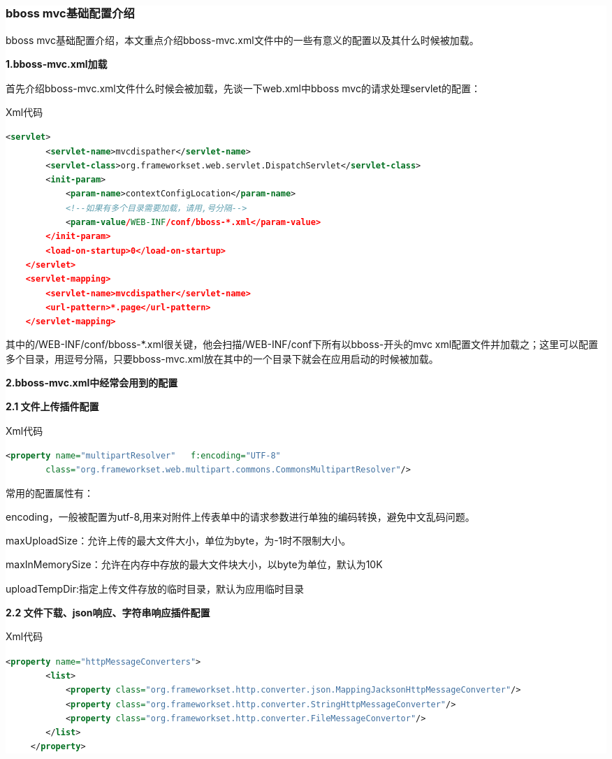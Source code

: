 ### bboss mvc基础配置介绍

bboss mvc基础配置介绍，本文重点介绍bboss-mvc.xml文件中的一些有意义的配置以及其什么时候被加载。

**1.bboss-mvc.xml加载**

首先介绍bboss-mvc.xml文件什么时候会被加载，先谈一下web.xml中bboss mvc的请求处理servlet的配置：

Xml代码

```xml
<servlet>  
        <servlet-name>mvcdispather</servlet-name>  
        <servlet-class>org.frameworkset.web.servlet.DispatchServlet</servlet-class>  
        <init-param>  
            <param-name>contextConfigLocation</param-name>  
            <!--如果有多个目录需要加载，请用,号分隔-->  
            <param-value/WEB-INF/conf/bboss-*.xml</param-value>  
        </init-param>  
        <load-on-startup>0</load-on-startup>  
    </servlet>  
    <servlet-mapping>  
        <servlet-name>mvcdispather</servlet-name>  
        <url-pattern>*.page</url-pattern>  
    </servlet-mapping>  
```

其中的/WEB-INF/conf/bboss-*.xml很关键，他会扫描/WEB-INF/conf下所有以bboss-开头的mvc xml配置文件并加载之；这里可以配置多个目录，用逗号分隔，只要bboss-mvc.xml放在其中的一个目录下就会在应用启动的时候被加载。

**2.bboss-mvc.xml中经常会用到的配置**

**2.1 文件上传插件配置**

Xml代码

```xml
<property name="multipartResolver"   f:encoding="UTF-8"  
        class="org.frameworkset.web.multipart.commons.CommonsMultipartResolver"/>  
```

常用的配置属性有：

encoding，一般被配置为utf-8,用来对附件上传表单中的请求参数进行单独的编码转换，避免中文乱码问题。

maxUploadSize：允许上传的最大文件大小，单位为byte，为-1时不限制大小。

maxInMemorySize：允许在内存中存放的最大文件块大小，以byte为单位，默认为10K

uploadTempDir:指定上传文件存放的临时目录，默认为应用临时目录

**2.2 文件下载、json响应、字符串响应插件配置**

Xml代码

```xml
<property name="httpMessageConverters">  
        <list>  
            <property class="org.frameworkset.http.converter.json.MappingJacksonHttpMessageConverter"/>  
            <property class="org.frameworkset.http.converter.StringHttpMessageConverter"/>  
            <property class="org.frameworkset.http.converter.FileMessageConvertor"/>  
        </list>          
     </property>  
```
